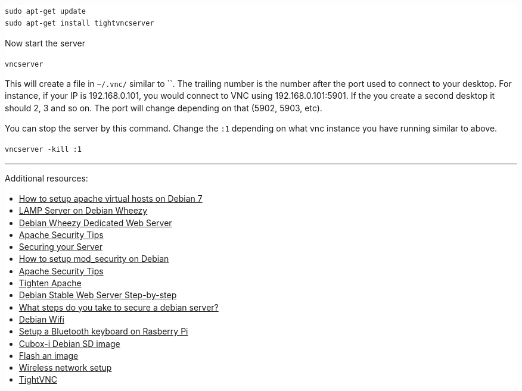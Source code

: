 ```
sudo apt-get update
sudo apt-get install tightvncserver
```

Now start the server

```
vncserver
```

This will create a file in `~/.vnc/` similar to ``. The trailing number is the number
after the port used to connect to your desktop. For instance, if your IP is
192.168.0.101, you would connect to VNC using 192.168.0.101:5901. If the you create
a second desktop it should 2, 3 and so on. The port will change depending on that
(5902, 5903, etc).


You can stop the server by this command. Change the `:1` depending on what vnc instance
you have running similar to above.

```
vncserver -kill :1
```


---

Additional resources:

* [How to setup apache virtual hosts on Debian 7](https://www.digitalocean.com/community/tutorials/how-to-set-up-apache-virtual-hosts-on-debian-7)
* [LAMP Server on Debian Wheezy](https://www.linode.com/docs/websites/lamp/lamp-server-on-debian-7-wheezy)
* [Debian Wheezy Dedicated Web Server](http://www.pontikis.net/blog/debian-wheezy-web-server-setup)
* [Apache Security Tips](http://www.tecmint.com/apache-security-tips/)
* [Securing your Server](https://www.linode.com/docs/security/securing-your-server)
* [How to setup mod_security on Debian](https://www.digitalocean.com/community/tutorials/how-to-set-up-mod_security-with-apache-on-debian-ubuntu)
* [Apache Security Tips](http://www.tecmint.com/apache-security-tips/)
* [Tighten Apache](http://www.thegeekstuff.com/2011/03/apache-hardening/)
* [Debian Stable Web Server Step-by-step](http://nickj.org/Debian_stable_Web_Server_step-by-step)
* [What steps do you take to secure a debian server?](http://serverfault.com/questions/11659/what-steps-do-you-take-to-secure-a-debian-server)
* [Debian Wifi](https://wiki.debian.org/WiFi/HowToUse)
* [Setup a Bluetooth keyboard on Rasberry Pi](http://www.ctheroux.com/2012/08/a-step-by-step-guide-to-setup-a-bluetooth-keyboard-and-mouse-on-the-raspberry-pi/)
* [Cubox-i Debian SD image](http://www.igorpecovnik.com/2014/08/19/cubox-i-hummingboard-debian-sd-image/)
* [Flash an image](http://wiki.solid-run.com/Flash_an_image)
* [Wireless network setup](http://www.cyberciti.biz/faq/debian-linux-wpa-wpa2-wireless-wifi-networking/)
* [TightVNC](http://www.penguintutor.com/linux/tightvnc)


